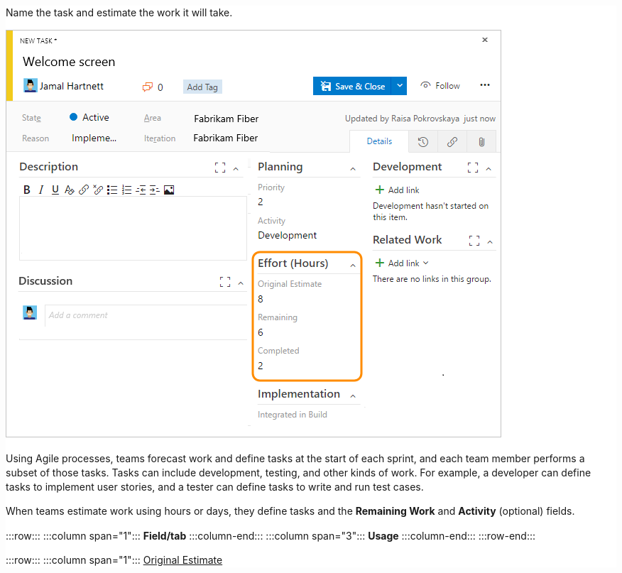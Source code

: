 Name the task and estimate the work it will take.

![Agile task work item form](media/agile-task-form.png)

Using Agile processes, teams forecast work and define tasks at the start of each sprint, and each team member performs a subset of those tasks. Tasks can include development, testing, and other kinds of work. For example, a developer can define tasks to implement user stories, and a tester can define tasks to write and run test cases.

When teams estimate work using hours or days, they define tasks and the **Remaining Work** and **Activity** (optional) fields.

:::row:::
   :::column span="1":::
   **Field/tab**
   :::column-end:::
   :::column span="3":::
   **Usage**
   :::column-end:::
:::row-end:::

:::row:::
   :::column span="1":::
   [Original Estimate](../../queries/query-numeric.md)
